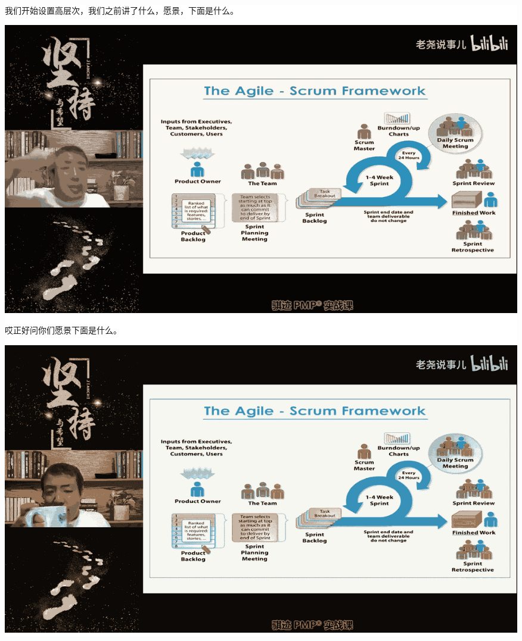 我们开始设置高层次，我们之前讲了什么，愿景，下面是什么。

![](img/776c4cc694d1c931606f6fe5cbb830c1_48.png)

哎正好问你们愿景下面是什么。

![](img/776c4cc694d1c931606f6fe5cbb830c1_50.png)
